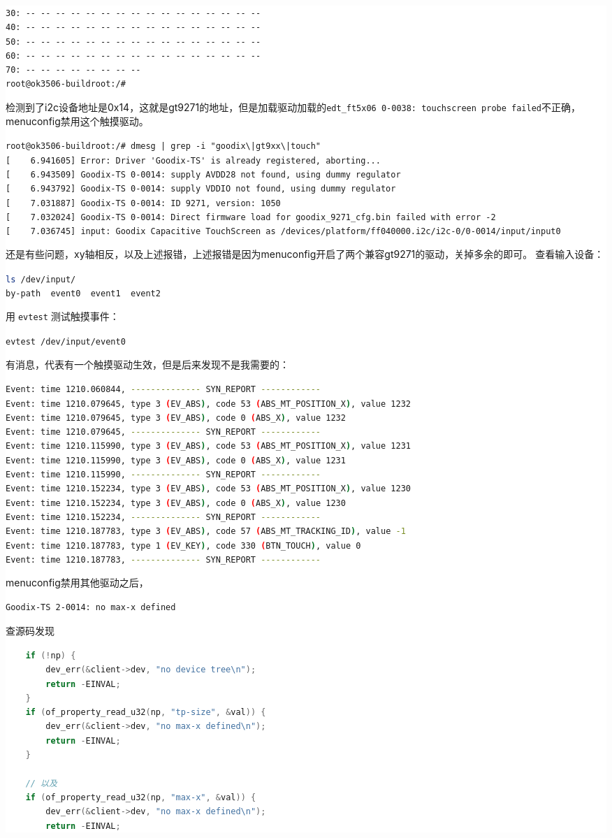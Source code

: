 ```
30: -- -- -- -- -- -- -- -- -- -- -- -- -- -- -- --
40: -- -- -- -- -- -- -- -- -- -- -- -- -- -- -- --
50: -- -- -- -- -- -- -- -- -- -- -- -- -- -- -- --
60: -- -- -- -- -- -- -- -- -- -- -- -- -- -- -- --
70: -- -- -- -- -- -- -- --
root@ok3506-buildroot:/#
```
检测到了i2c设备地址是0x14，这就是gt9271的地址，但是加载驱动加载的`edt_ft5x06 0-0038: touchscreen probe failed`不正确，menuconfig禁用这个触摸驱动。

```
root@ok3506-buildroot:/# dmesg | grep -i "goodix\|gt9xx\|touch"
[    6.941605] Error: Driver 'Goodix-TS' is already registered, aborting...
[    6.943509] Goodix-TS 0-0014: supply AVDD28 not found, using dummy regulator
[    6.943792] Goodix-TS 0-0014: supply VDDIO not found, using dummy regulator
[    7.031887] Goodix-TS 0-0014: ID 9271, version: 1050
[    7.032024] Goodix-TS 0-0014: Direct firmware load for goodix_9271_cfg.bin failed with error -2
[    7.036745] input: Goodix Capacitive TouchScreen as /devices/platform/ff040000.i2c/i2c-0/0-0014/input/input0

```
还是有些问题，xy轴相反，以及上述报错，上述报错是因为menuconfig开启了两个兼容gt9271的驱动，关掉多余的即可。
查看输入设备：
```bash
ls /dev/input/
by-path  event0  event1  event2
```
用 `evtest` 测试触摸事件：
```bash
evtest /dev/input/event0
```
有消息，代表有一个触摸驱动生效，但是后来发现不是我需要的：
```sh
Event: time 1210.060844, -------------- SYN_REPORT ------------
Event: time 1210.079645, type 3 (EV_ABS), code 53 (ABS_MT_POSITION_X), value 1232
Event: time 1210.079645, type 3 (EV_ABS), code 0 (ABS_X), value 1232
Event: time 1210.079645, -------------- SYN_REPORT ------------
Event: time 1210.115990, type 3 (EV_ABS), code 53 (ABS_MT_POSITION_X), value 1231
Event: time 1210.115990, type 3 (EV_ABS), code 0 (ABS_X), value 1231
Event: time 1210.115990, -------------- SYN_REPORT ------------
Event: time 1210.152234, type 3 (EV_ABS), code 53 (ABS_MT_POSITION_X), value 1230
Event: time 1210.152234, type 3 (EV_ABS), code 0 (ABS_X), value 1230
Event: time 1210.152234, -------------- SYN_REPORT ------------
Event: time 1210.187783, type 3 (EV_ABS), code 57 (ABS_MT_TRACKING_ID), value -1
Event: time 1210.187783, type 1 (EV_KEY), code 330 (BTN_TOUCH), value 0
Event: time 1210.187783, -------------- SYN_REPORT ------------
```
menuconfig禁用其他驱动之后，
```
Goodix-TS 2-0014: no max-x defined
```
查源码发现
```c title=gt9xx.c
    if (!np) {
    	dev_err(&client->dev, "no device tree\n");
    	return -EINVAL;
    }
    if (of_property_read_u32(np, "tp-size", &val)) {
    	dev_err(&client->dev, "no max-x defined\n");
    	return -EINVAL;
    }
    
    // 以及
	if (of_property_read_u32(np, "max-x", &val)) {
    	dev_err(&client->dev, "no max-x defined\n");
    	return -EINVAL;
```